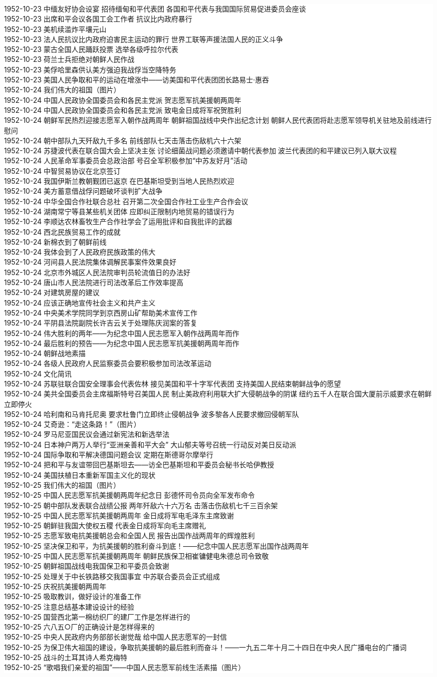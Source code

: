 1952-10-23 中缅友好协会设宴  招待缅甸和平代表团  各国和平代表与我国国际贸易促进委员会座谈  
1952-10-23 出席和平会议各国工会工作者  抗议比内政府暴行  
1952-10-23 美机续滥炸平壤元山  
1952-10-23 法人民抗议比内政府迫害民主运动的罪行  世界工联等声援法国人民的正义斗争  
1952-10-23 蒙古全国人民踊跃投票  选举各级呼拉尔代表  
1952-10-23 荷兰士兵拒绝对朝鲜人民作战  
1952-10-23 美俘哈里森供认美方强迫我战俘当空降特务  
1952-10-23 美国人民争取和平的运动在增涨中——访美国和平代表团团长路易士·惠吞  
1952-10-24 我们伟大的祖国（图片）  
1952-10-24 中国人民政协全国委员会和各民主党派  贺志愿军抗美援朝两周年  
1952-10-24 中国人民政协全国委员会和各民主党派  致电金日成将军祝贺胜利  
1952-10-24 朝鲜军民热烈迎接志愿军入朝作战两周年  朝鲜祖国战线中央作出纪念计划  朝鲜人民代表团将赴志愿军领导机关驻地及前线进行慰问  
1952-10-24 朝中部队九天歼敌九千多名  前线部队七天击落击伤敌机六十六架  
1952-10-24 苏捷波代表在联合国大会上坚决主张  讨论细菌战问题必须邀请中朝代表参加  波兰代表团的和平建议已列入联大议程  
1952-10-24 人民革命军事委员会总政治部  号召全军积极参加“中苏友好月”活动  
1952-10-24 中智贸易协议在北京签订  
1952-10-24 我国伊斯兰教朝觐团已返京  在巴基斯坦受到当地人民热烈欢迎  
1952-10-24 美方蓄意借战俘问题破坏谈判扩大战争  
1952-10-24 中华全国合作社联合总社  召开第二次全国合作社工业生产合作会议  
1952-10-24 湖南常宁等县某些机关团体  应即纠正限制内地贸易的错误行为  
1952-10-24 李顺达农林畜牧生产合作社学会了运用批评和自我批评的武器  
1952-10-24 西北民族贸易工作的成就  
1952-10-24 新棉衣到了朝鲜前线  
1952-10-24 我体会到了人民政府民族政策的伟大  
1952-10-24 河间县人民法院集体调解民事案件效果良好  
1952-10-24 北京市外城区人民法院审判员轮流值日的办法好  
1952-10-24 唐山市人民法院进行司法改革后工作效率提高  
1952-10-24 对建筑房屋的建议  
1952-10-24 应该正确地宣传社会主义和共产主义  
1952-10-24 中央美术学院同学到京西房山矿帮助美术宣传工作  
1952-10-24 平阴县法院副院长许吉云关于处理陈庆润案的答复  
1952-10-24 伟大胜利的两年——为纪念中国人民志愿军入朝作战两周年而作  
1952-10-24 最后胜利的预告——为纪念中国人民志愿军抗美援朝两周年而作  
1952-10-24 朝鲜战地素描  
1952-10-24 各级人民政府人民监察委员会要积极参加司法改革运动  
1952-10-24 文化简讯  
1952-10-24 苏联驻联合国安全理事会代表佐林  接见美国和平十字军代表团  支持美国人民结束朝鲜战争的愿望  
1952-10-24 美共全国委员会主席福斯特号召美国人民  制止美政府利用联大扩大侵朝战争的阴谋  纽约五千人在联合国大厦前示威要求在朝鲜立即停火  
1952-10-24 哈利南和马肯托尼奥  要求杜鲁门立即终止侵朝战争  波多黎各人民要求撤回侵朝军队  
1952-10-24 艾奇逊：“走这条路！”（图片）  
1952-10-24 罗马尼亚国民议会通过新宪法和新选举法  
1952-10-24 日本神户两万人举行“亚洲亲善和平大会”  大山郁夫等号召统一行动反对美日反动派  
1952-10-24 国际争取和平解决德国问题会议  定期在斯德哥尔摩举行  
1952-10-24 把和平与友谊带回巴基斯坦去——访全巴基斯坦和平委员会秘书长哈伊教授  
1952-10-24 美国扶植日本重新军国主义化的现状  
1952-10-25 我们伟大的祖国（图片）  
1952-10-25 中国人民志愿军抗美援朝两周年纪念日  彭德怀司令员向全军发布命令  
1952-10-25 朝中部队发表联合战绩公报  两年歼敌六十六万名  击落击伤敌机七千三百余架  
1952-10-25 中国人民志愿军抗美援朝两周年  金日成将军电毛泽东主席致谢  
1952-10-25 朝鲜驻我国大使权五稷  代表金日成将军向毛主席赠礼  
1952-10-25 志愿军致电抗美援朝总会和全国人民  报告出国作战两周年的辉煌胜利  
1952-10-25 坚决保卫和平，为抗美援朝的胜利奋斗到底！——纪念中国人民志愿军出国作战两周年  
1952-10-25 中国人民志愿军抗美援朝两周年  朝鲜民族保卫相崔镛健电朱德总司令致敬  
1952-10-25 朝鲜祖国战线电我国保卫和平委员会致谢  
1952-10-25 处理关于中长铁路移交我国事宜  中苏联合委员会正式组成  
1952-10-25 庆祝抗美援朝两周年  
1952-10-25 吸取教训，做好设计的准备工作  
1952-10-25 注意总结基本建设设计的经验  
1952-10-25 国营西北第一棉纺织厂的建厂工作是怎样进行的  
1952-10-25 六八五○厂的正确设计是怎样得来的  
1952-10-25 中央人民政府内务部部长谢觉哉  给中国人民志愿军的一封信  
1952-10-25 为保卫伟大祖国的建设，争取抗美援朝的最后胜利而奋斗！——一九五二年十月二十四日在中央人民广播电台的广播词  
1952-10-25 战斗的土耳其诗人希克梅特  
1952-10-25 “歌唱我们亲爱的祖国”——中国人民志愿军前线生活素描（图片）  